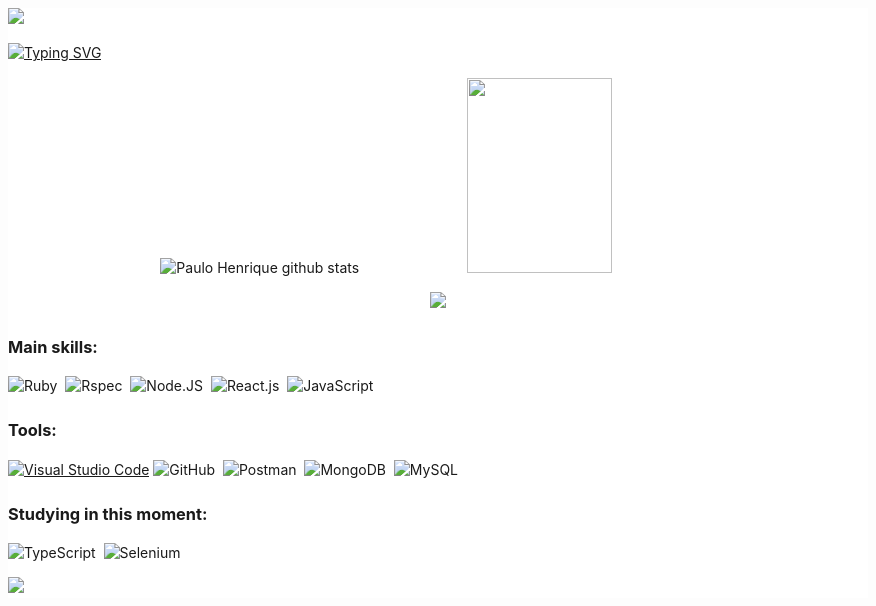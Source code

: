<img width=100% src="https://capsule-render.vercel.app/api?type=waving&color=FF8874&height=120&section=header"/>
  
[![Typing SVG](https://readme-typing-svg.herokuapp.com/?color=FF8874&size=32&center=true&vCenter=true&width=1000&lines=Hello,+my+name+is+Paulo+Henrique+de+Siqueira;I'm+from+Indaiatuba,+SP;I'm+a+QA+Analyst+Intern+at+Lenovo;Be+Welcome!+:%29)](https://git.io/typing-svg)

<div align="center">  
  <img width="49%" height="195px" src="https://github-readme-stats.vercel.app/api?username=phNapa&show_icons=true&count_private=true&hide_border=true&title_color=FF8874&icon_color=FF8874&text_color=c9d1d9&bg_color=0d1117" alt="Paulo Henrique github stats" /> 
  <img width="41%" height="195px" src="https://github-readme-stats.vercel.app/api/top-langs/?username=phNapa&layout=compact&hide_border=true&title_color=FF8874&text_color=FF8874&bg_color=0d1117" />
</div>



<p align="center">
  <img src="https://github-profile-trophy.vercel.app/?username=phNapa&theme=dracula&row=2&no-bg=true&column=3&margin-w=15&margin-h=15" />
</p>

### Main skills:
![Ruby](https://img.shields.io/badge/-Ruby-0D1117?style=for-the-badge&logo=ruby&labelColor=0D1117&textColor=0D1117)&nbsp;
![Rspec](https://img.shields.io/badge/-Rspec-0D1117?style=for-the-badge&logo=rspec&labelColor=0D1117&textColor=0D1117)&nbsp;
![Node.JS](https://img.shields.io/badge/-Node.JS-0D1117?style=for-the-badge&logo=node.js&labelColor=0D1117&textColor=0D1117)&nbsp;
![React.js](https://img.shields.io/badge/-React.js-0D1117?style=for-the-badge&logo=react&labelColor=0D1117)&nbsp;
![JavaScript](https://img.shields.io/badge/-JavaScript-0D1117?style=for-the-badge&logo=javascript&labelColor=0D1117&textColor=0D1117)&nbsp;

### Tools:
[![Visual Studio Code](https://img.shields.io/badge/-Visual%20Studio%20Code-0D1117?style=for-the-badge&logo=visual-studio-code&logoColor=007ACC&labelColor=0D1117)](https://code.visualstudio.com/)
![GitHub](https://img.shields.io/badge/-GitHub-0D1117?style=for-the-badge&logo=github&labelColor=0D1117)&nbsp;
![Postman](https://img.shields.io/badge/-Postman-0D1117?style=for-the-badge&logo=postman&labelColor=0D1117&textColor=0D1117)&nbsp;
![MongoDB](https://img.shields.io/badge/-MongoDB-0D1117?style=for-the-badge&logo=mongodb&labelColor=0D1117&textColor=0D1117)&nbsp;
![MySQL](https://img.shields.io/badge/-MySQL-0D1117?style=for-the-badge&logo=mysql&labelColor=0D1117&textColor=0D1117)&nbsp;

### Studying in this moment:
![TypeScript](https://img.shields.io/badge/-TypeScript-0D1117?style=for-the-badge&logo=typescript&labelColor=0D1117&textColor=0D1117)&nbsp;
![Selenium](https://img.shields.io/badge/-Selenium-0D1117?style=for-the-badge&logo=selenium&labelColor=0D1117&textColor=0D1117)&nbsp;


<img width=100% src="https://capsule-render.vercel.app/api?type=waving&color=FF8874&height=120&section=footer"/>
